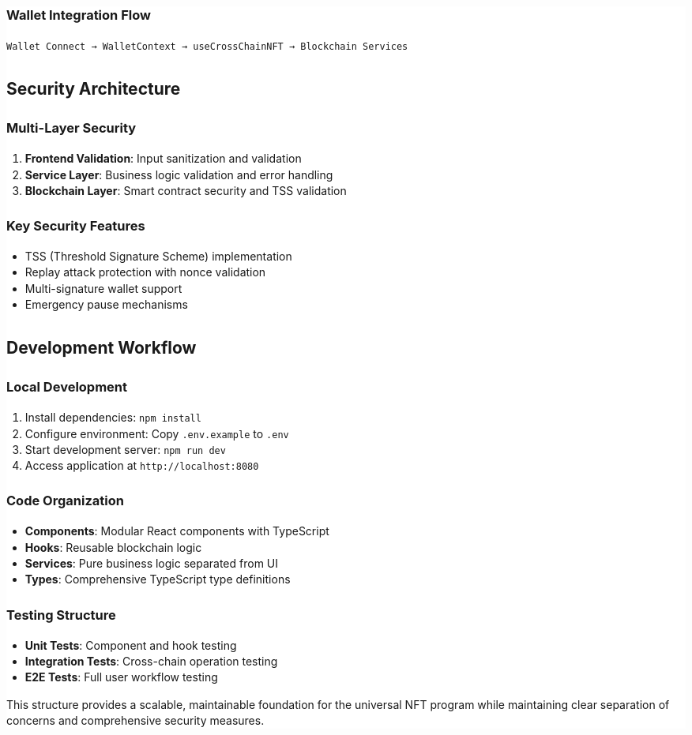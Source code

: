 ### Wallet Integration Flow
```
Wallet Connect → WalletContext → useCrossChainNFT → Blockchain Services
```

## Security Architecture

### Multi-Layer Security
1. **Frontend Validation**: Input sanitization and validation
2. **Service Layer**: Business logic validation and error handling
3. **Blockchain Layer**: Smart contract security and TSS validation

### Key Security Features
- TSS (Threshold Signature Scheme) implementation
- Replay attack protection with nonce validation
- Multi-signature wallet support
- Emergency pause mechanisms

## Development Workflow

### Local Development
1. Install dependencies: `npm install`
2. Configure environment: Copy `.env.example` to `.env`
3. Start development server: `npm run dev`
4. Access application at `http://localhost:8080`

### Code Organization
- **Components**: Modular React components with TypeScript
- **Hooks**: Reusable blockchain logic
- **Services**: Pure business logic separated from UI
- **Types**: Comprehensive TypeScript type definitions

### Testing Structure
- **Unit Tests**: Component and hook testing
- **Integration Tests**: Cross-chain operation testing
- **E2E Tests**: Full user workflow testing

This structure provides a scalable, maintainable foundation for the universal NFT program while maintaining clear separation of concerns and comprehensive security measures.
